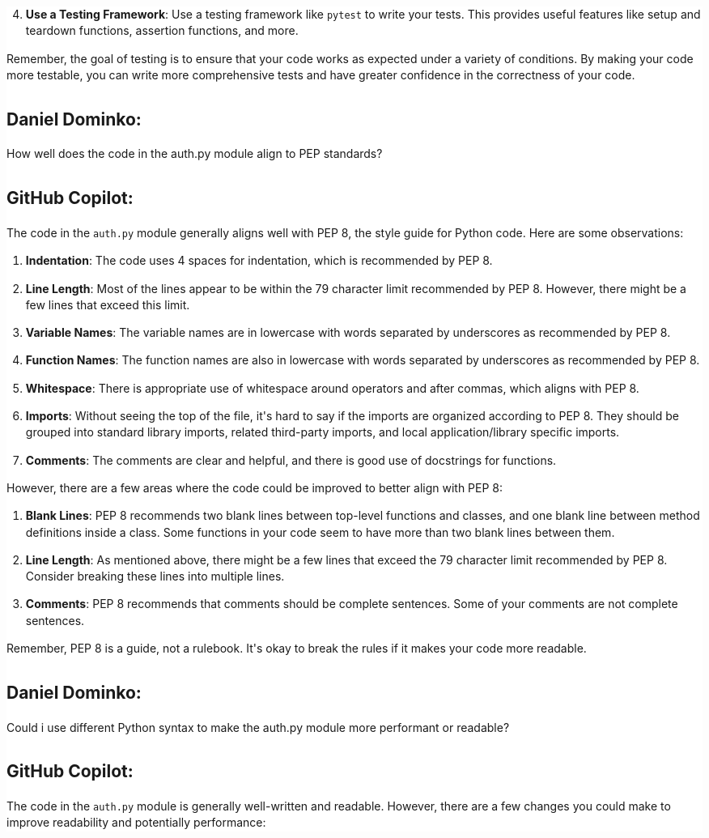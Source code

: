 4. **Use a Testing Framework**: Use a testing framework like `pytest` to write your tests. This provides useful features like setup and teardown functions, assertion functions, and more.

Remember, the goal of testing is to ensure that your code works as expected under a variety of conditions. By making your code more testable, you can write more comprehensive tests and have greater confidence in the correctness of your code.

Daniel Dominko: 
---
How well does the code in the auth.py module align to PEP standards?

GitHub Copilot: 
---
The code in the `auth.py` module generally aligns well with PEP 8, the style guide for Python code. Here are some observations:

1. **Indentation**: The code uses 4 spaces for indentation, which is recommended by PEP 8.

2. **Line Length**: Most of the lines appear to be within the 79 character limit recommended by PEP 8. However, there might be a few lines that exceed this limit.

3. **Variable Names**: The variable names are in lowercase with words separated by underscores as recommended by PEP 8.

4. **Function Names**: The function names are also in lowercase with words separated by underscores as recommended by PEP 8.

5. **Whitespace**: There is appropriate use of whitespace around operators and after commas, which aligns with PEP 8.

6. **Imports**: Without seeing the top of the file, it's hard to say if the imports are organized according to PEP 8. They should be grouped into standard library imports, related third-party imports, and local application/library specific imports.

7. **Comments**: The comments are clear and helpful, and there is good use of docstrings for functions.

However, there are a few areas where the code could be improved to better align with PEP 8:

1. **Blank Lines**: PEP 8 recommends two blank lines between top-level functions and classes, and one blank line between method definitions inside a class. Some functions in your code seem to have more than two blank lines between them.

2. **Line Length**: As mentioned above, there might be a few lines that exceed the 79 character limit recommended by PEP 8. Consider breaking these lines into multiple lines.

3. **Comments**: PEP 8 recommends that comments should be complete sentences. Some of your comments are not complete sentences.

Remember, PEP 8 is a guide, not a rulebook. It's okay to break the rules if it makes your code more readable.

Daniel Dominko: 
---
Could i use different Python syntax to make the auth.py module more performant or readable?

GitHub Copilot: 
---
The code in the `auth.py` module is generally well-written and readable. However, there are a few changes you could make to improve readability and potentially performance:
